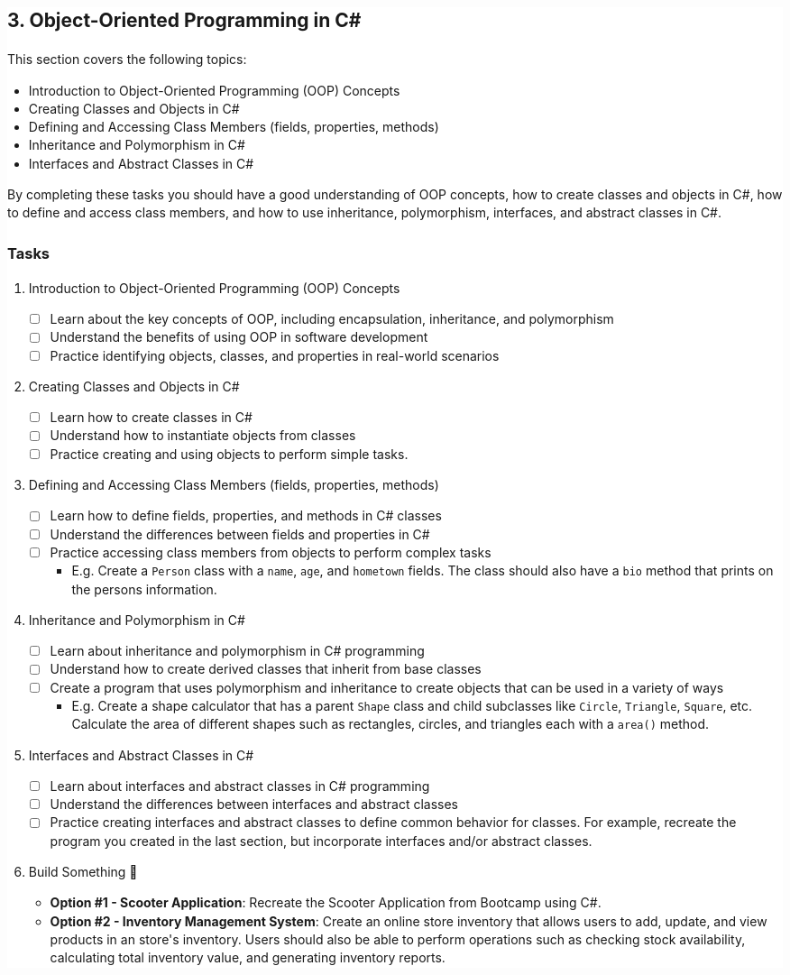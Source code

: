 ## 3. Object-Oriented Programming in C#

This section covers the following topics:
- Introduction to Object-Oriented Programming (OOP) Concepts
- Creating Classes and Objects in C#
- Defining and Accessing Class Members (fields, properties, methods)
- Inheritance and Polymorphism in C#
- Interfaces and Abstract Classes in C#

By completing these tasks you should have a good understanding of OOP concepts, how to create classes and objects in C#, how to define and access class members, and how to use inheritance, polymorphism, interfaces, and abstract classes in C#.

### Tasks

1. Introduction to Object-Oriented Programming (OOP) Concepts

   - [ ] Learn about the key concepts of OOP, including encapsulation, inheritance, and polymorphism
   - [ ] Understand the benefits of using OOP in software development
   - [ ] Practice identifying objects, classes, and properties in real-world scenarios

2. Creating Classes and Objects in C#

   - [ ] Learn how to create classes in C#
   - [ ] Understand how to instantiate objects from classes
   - [ ] Practice creating and using objects to perform simple tasks.

3. Defining and Accessing Class Members (fields, properties, methods)

   - [ ] Learn how to define fields, properties, and methods in C# classes
   - [ ] Understand the differences between fields and properties in C#
   - [ ] Practice accessing class members from objects to perform complex tasks
      - E.g. Create a `Person` class with a `name`, `age`, and `hometown` fields. The class should also have a `bio` method that prints on the persons information.

4. Inheritance and Polymorphism in C#

   - [ ] Learn about inheritance and polymorphism in C# programming
   - [ ] Understand how to create derived classes that inherit from base classes
   - [ ] Create a program that uses polymorphism and inheritance to create objects that can be used in a variety of ways
      - E.g. Create a shape calculator that has a parent `Shape` class and child subclasses like `Circle`, `Triangle`, `Square`, etc. Calculate the area of different shapes such as rectangles, circles, and triangles each with a `area()` method.

5. Interfaces and Abstract Classes in C#

   - [ ] Learn about interfaces and abstract classes in C# programming
   - [ ] Understand the differences between interfaces and abstract classes
   - [ ] Practice creating interfaces and abstract classes to define common behavior for classes. For example, recreate the program you created in the last section, but incorporate interfaces and/or abstract classes.

6. Build Something 🔨

   - **Option #1 - Scooter Application**: Recreate the Scooter Application from Bootcamp using C#.
   - **Option #2 - Inventory Management System**: Create an online store inventory that allows users to add, update, and view products in an store's inventory. Users should also be able to perform operations such as checking stock availability, calculating total inventory value, and generating inventory reports.
